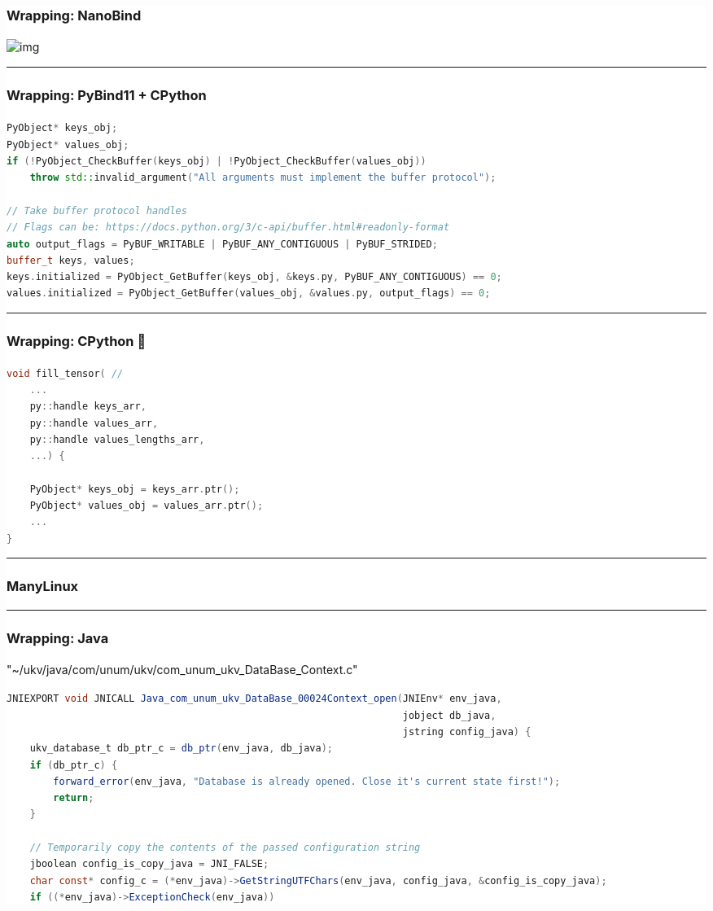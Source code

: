 ### Wrapping: NanoBind

![img](https://github.com/wjakob/nanobind/raw/master/docs/images/perf.svg)

---

### Wrapping: PyBind11 + CPython

```cpp
PyObject* keys_obj;
PyObject* values_obj;
if (!PyObject_CheckBuffer(keys_obj) | !PyObject_CheckBuffer(values_obj))
    throw std::invalid_argument("All arguments must implement the buffer protocol");

// Take buffer protocol handles
// Flags can be: https://docs.python.org/3/c-api/buffer.html#readonly-format
auto output_flags = PyBUF_WRITABLE | PyBUF_ANY_CONTIGUOUS | PyBUF_STRIDED;
buffer_t keys, values;
keys.initialized = PyObject_GetBuffer(keys_obj, &keys.py, PyBUF_ANY_CONTIGUOUS) == 0;
values.initialized = PyObject_GetBuffer(values_obj, &values.py, output_flags) == 0;
```

---

### Wrapping: CPython 🥩

```cpp
void fill_tensor( //
    ...
    py::handle keys_arr,
    py::handle values_arr,
    py::handle values_lengths_arr,
    ...) { 

    PyObject* keys_obj = keys_arr.ptr();
    PyObject* values_obj = values_arr.ptr();
    ...
}
```

---

### ManyLinux

---

### Wrapping: Java

"~/ukv/java/com/unum/ukv/com_unum_ukv_DataBase_Context.c"

```java
JNIEXPORT void JNICALL Java_com_unum_ukv_DataBase_00024Context_open(JNIEnv* env_java,
                                                                    jobject db_java,
                                                                    jstring config_java) {
    ukv_database_t db_ptr_c = db_ptr(env_java, db_java);
    if (db_ptr_c) {
        forward_error(env_java, "Database is already opened. Close it's current state first!");
        return;
    }

    // Temporarily copy the contents of the passed configuration string
    jboolean config_is_copy_java = JNI_FALSE;
    char const* config_c = (*env_java)->GetStringUTFChars(env_java, config_java, &config_is_copy_java);
    if ((*env_java)->ExceptionCheck(env_java))
```